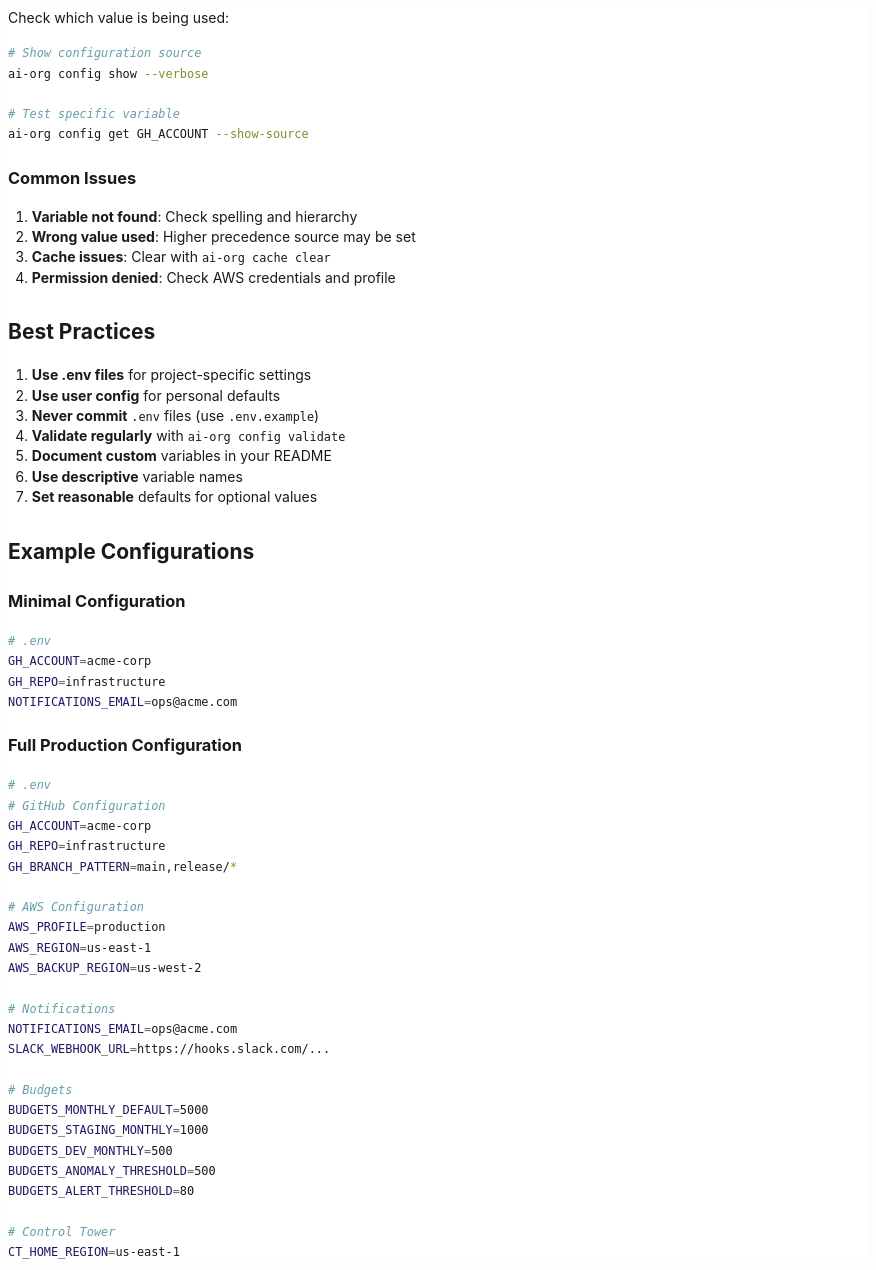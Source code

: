 Check which value is being used:

```bash
# Show configuration source
ai-org config show --verbose

# Test specific variable
ai-org config get GH_ACCOUNT --show-source
```

### Common Issues

1. **Variable not found**: Check spelling and hierarchy
2. **Wrong value used**: Higher precedence source may be set
3. **Cache issues**: Clear with `ai-org cache clear`
4. **Permission denied**: Check AWS credentials and profile

## Best Practices

1. **Use .env files** for project-specific settings
2. **Use user config** for personal defaults
3. **Never commit** `.env` files (use `.env.example`)
4. **Validate regularly** with `ai-org config validate`
5. **Document custom** variables in your README
6. **Use descriptive** variable names
7. **Set reasonable** defaults for optional values

## Example Configurations

### Minimal Configuration

```bash
# .env
GH_ACCOUNT=acme-corp
GH_REPO=infrastructure
NOTIFICATIONS_EMAIL=ops@acme.com
```

### Full Production Configuration

```bash
# .env
# GitHub Configuration
GH_ACCOUNT=acme-corp
GH_REPO=infrastructure
GH_BRANCH_PATTERN=main,release/*

# AWS Configuration
AWS_PROFILE=production
AWS_REGION=us-east-1
AWS_BACKUP_REGION=us-west-2

# Notifications
NOTIFICATIONS_EMAIL=ops@acme.com
SLACK_WEBHOOK_URL=https://hooks.slack.com/...

# Budgets
BUDGETS_MONTHLY_DEFAULT=5000
BUDGETS_STAGING_MONTHLY=1000
BUDGETS_DEV_MONTHLY=500
BUDGETS_ANOMALY_THRESHOLD=500
BUDGETS_ALERT_THRESHOLD=80

# Control Tower
CT_HOME_REGION=us-east-1
```